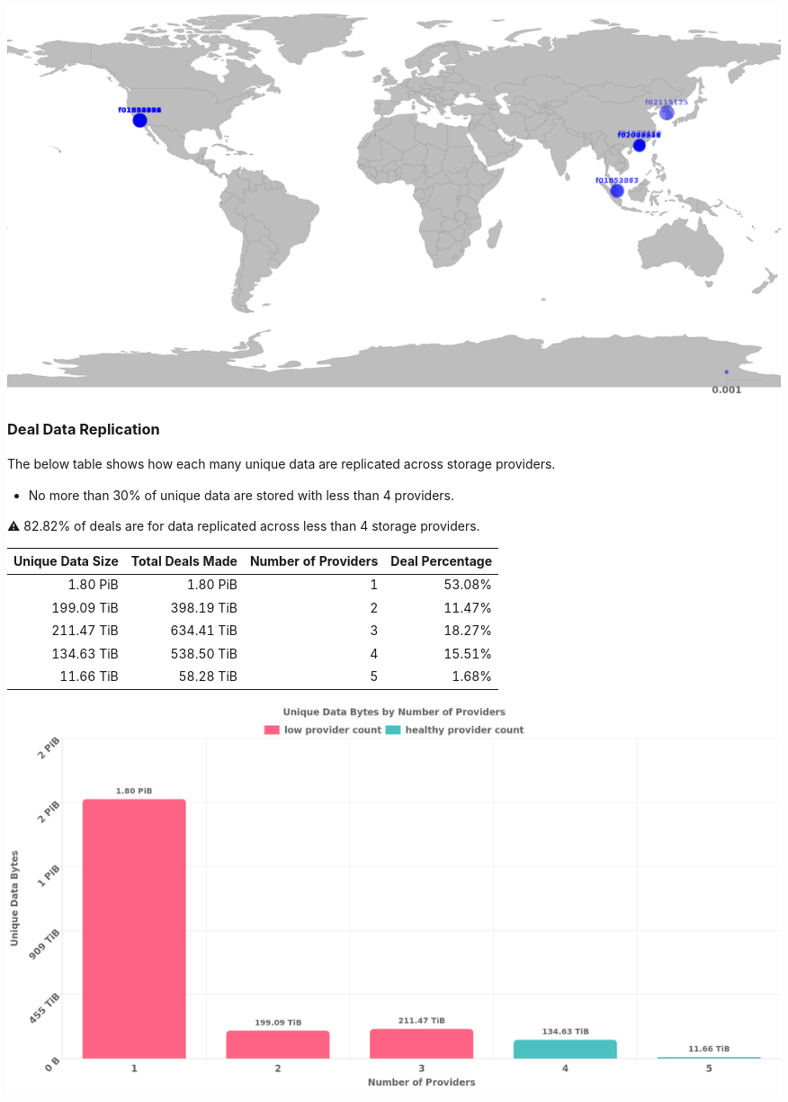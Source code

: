 <img src="https://raw.githubusercontent.com/data-preservation-programs/filplus-checker-assets/main/filecoin-project/filecoin-plus-large-datasets/issues/1580/1686300885967.png"/>

### Deal Data Replication
The below table shows how each many unique data are replicated across storage providers.

- No more than 30% of unique data are stored with less than 4 providers.

⚠️ 82.82% of deals are for data replicated across less than 4 storage providers.

| Unique Data Size | Total Deals Made | Number of Providers | Deal Percentage |
| ---------------: | ---------------: | ------------------: | --------------: |
|         1.80 PiB |         1.80 PiB |                   1 |          53.08% |
|       199.09 TiB |       398.19 TiB |                   2 |          11.47% |
|       211.47 TiB |       634.41 TiB |                   3 |          18.27% |
|       134.63 TiB |       538.50 TiB |                   4 |          15.51% |
|        11.66 TiB |        58.28 TiB |                   5 |           1.68% |

<img src="https://raw.githubusercontent.com/data-preservation-programs/filplus-checker-assets/main/filecoin-project/filecoin-plus-large-datasets/issues/1580/1686300887045.png"/>